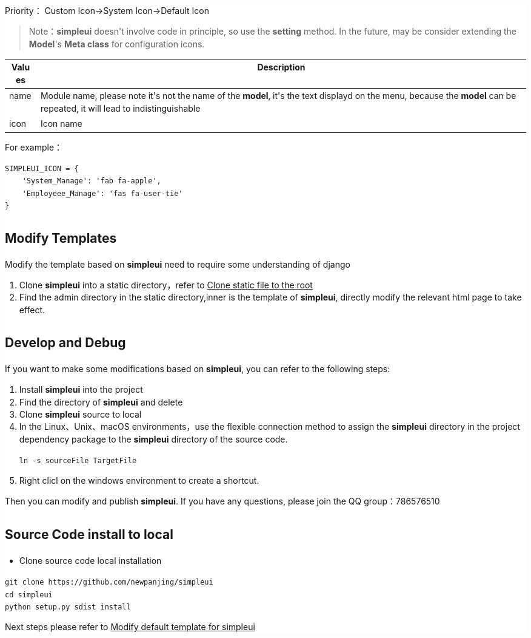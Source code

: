 Priority：
Custom Icon->System Icon->Default Icon

>Note：**simpleui** doesn't involve code in principle, so use the **setting** method. In the future, may be consider extending the **Model**'s **Meta class** for configuration icons.

|Values|Description|
|---|---|
|name|Module name, please note it's not the name of the **model**, it's the text displayd on the menu, because the **model** can be repeated, it will lead to indistinguishable|
|icon|Icon name|
For example：
```
SIMPLEUI_ICON = {
    'System_Manage': 'fab fa-apple',
    'Employeee_Manage': 'fas fa-user-tie'
}

```

## Modify Templates
Modify the template based on **simpleui** need to require some understanding of django
1. Clone **simpleui** into a static directory，refer to [Clone static file to the root](#Clone%2dstatic%2dfile%2dto%2dthe%2droot)
2. Find the admin directory in the static directory,inner is the template of **simpleui**, directly modify the relevant html page to take effect.

## Develop and Debug
If you want to make some modifications based on **simpleui**, you can refer to the following steps:
1. Install **simpleui** into the project
2. Find the directory of **simpleui** and delete
3. Clone **simpleui** source to local
4. In the Linux、Unix、macOS environments，use the flexible connection method to assign the **simpleui** directory in the project dependency package to the **simpleui** directory of the source code.
    ```shell
    ln -s sourceFile TargetFile
    ```
5. Right clicl on the windows environment to create a shortcut.

Then you can modify and publish **simpleui**. If you have any questions, please join the QQ group：786576510
## Source Code install to local
+ Clone source code local installation
```shell
git clone https://github.com/newpanjing/simpleui
cd simpleui
python setup.py sdist install
```
Next steps please refer to [Modify default template for simpleui](#Modify%2ddefault%2dtemplate%2dfor%2dsimpleui)
